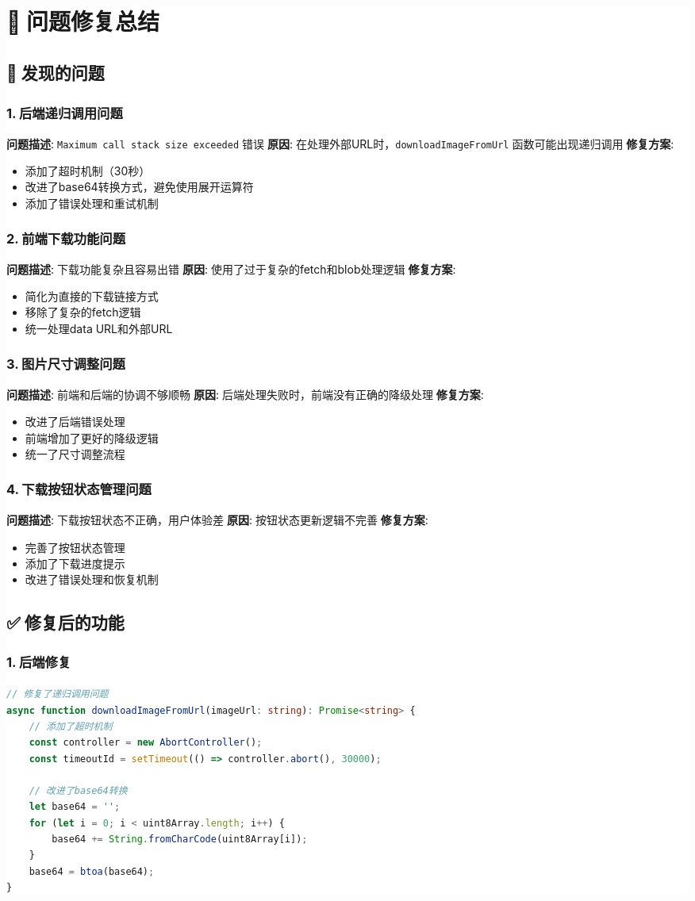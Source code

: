 # 🔧 问题修复总结

## 🚨 发现的问题

### 1. 后端递归调用问题
**问题描述**: `Maximum call stack size exceeded` 错误
**原因**: 在处理外部URL时，`downloadImageFromUrl` 函数可能出现递归调用
**修复方案**: 
- 添加了超时机制（30秒）
- 改进了base64转换方式，避免使用展开运算符
- 添加了错误处理和重试机制

### 2. 前端下载功能问题
**问题描述**: 下载功能复杂且容易出错
**原因**: 使用了过于复杂的fetch和blob处理逻辑
**修复方案**:
- 简化为直接的下载链接方式
- 移除了复杂的fetch逻辑
- 统一处理data URL和外部URL

### 3. 图片尺寸调整问题
**问题描述**: 前端和后端的协调不够顺畅
**原因**: 后端处理失败时，前端没有正确的降级处理
**修复方案**:
- 改进了后端错误处理
- 前端增加了更好的降级逻辑
- 统一了尺寸调整流程

### 4. 下载按钮状态管理问题
**问题描述**: 下载按钮状态不正确，用户体验差
**原因**: 按钮状态更新逻辑不完善
**修复方案**:
- 完善了按钮状态管理
- 添加了下载进度提示
- 改进了错误处理和恢复机制

## ✅ 修复后的功能

### 1. 后端修复
```typescript
// 修复了递归调用问题
async function downloadImageFromUrl(imageUrl: string): Promise<string> {
    // 添加了超时机制
    const controller = new AbortController();
    const timeoutId = setTimeout(() => controller.abort(), 30000);
    
    // 改进了base64转换
    let base64 = '';
    for (let i = 0; i < uint8Array.length; i++) {
        base64 += String.fromCharCode(uint8Array[i]);
    }
    base64 = btoa(base64);
}
```
